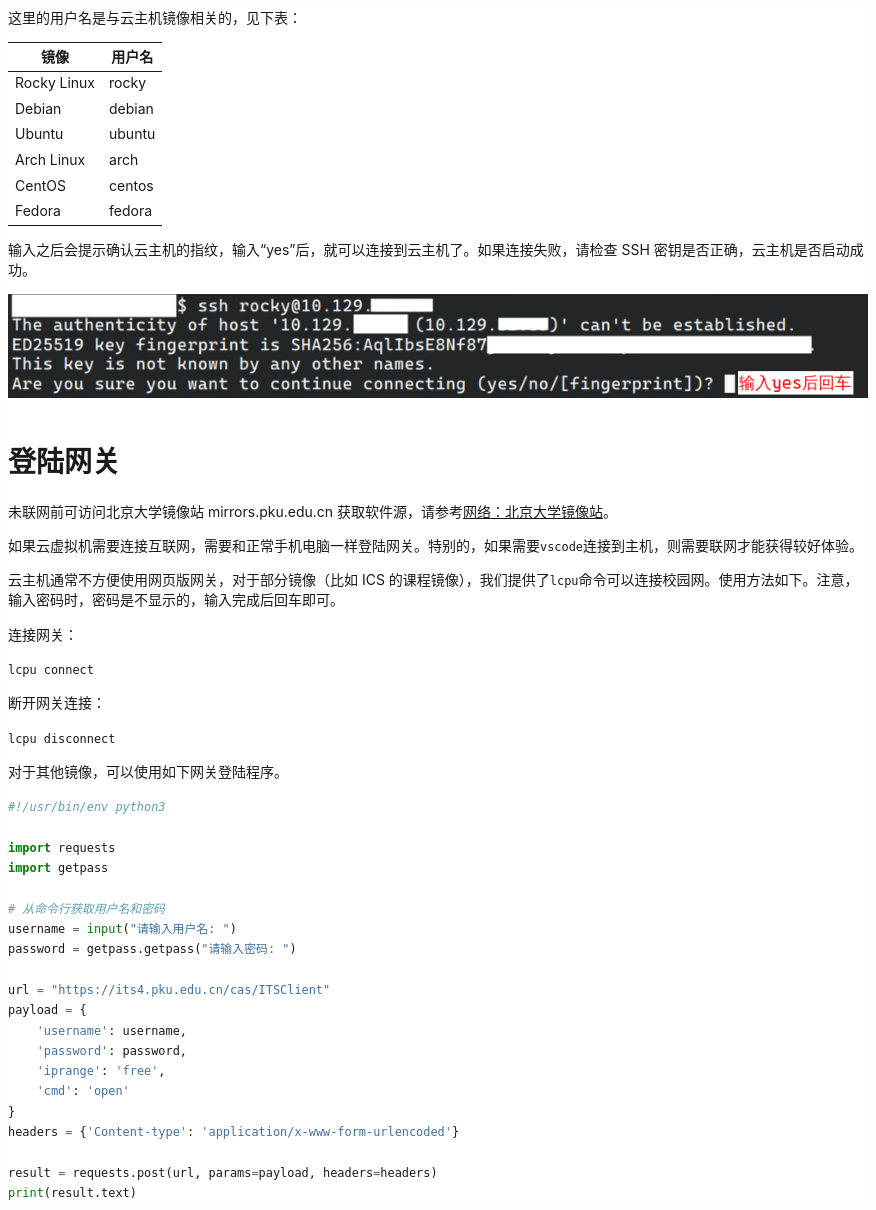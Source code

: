 这里的用户名是与云主机镜像相关的，见下表：

| 镜像 | 用户名 |
| --- | --- |
| Rocky Linux | rocky |
| Debian | debian |
| Ubuntu | ubuntu |
| Arch Linux | arch |
| CentOS | centos |
| Fedora | fedora |

输入之后会提示确认云主机的指纹，输入“yes”后，就可以连接到云主机了。如果连接失败，请检查 SSH 密钥是否正确，云主机是否启动成功。

![](/assets/getting-started/ssh-hostkey.png)

# 登陆网关

未联网前可访问北京大学镜像站 mirrors.pku.edu.cn 获取软件源，请参考[网络：北京大学镜像站](/docs/getting-started/lcpu-mirror)。

如果云虚拟机需要连接互联网，需要和正常手机电脑一样登陆网关。特别的，如果需要`vscode`连接到主机，则需要联网才能获得较好体验。

云主机通常不方便使用网页版网关，对于部分镜像（比如 ICS 的课程镜像），我们提供了`lcpu`命令可以连接校园网。使用方法如下。注意，输入密码时，密码是不显示的，输入完成后回车即可。

连接网关：
```bash
lcpu connect
```

断开网关连接：
```bash
lcpu disconnect
```


对于其他镜像，可以使用如下网关登陆程序。

```python
#!/usr/bin/env python3

import requests
import getpass

# 从命令行获取用户名和密码
username = input("请输入用户名: ")
password = getpass.getpass("请输入密码: ")

url = "https://its4.pku.edu.cn/cas/ITSClient"
payload = {
    'username': username,
    'password': password,
    'iprange': 'free',
    'cmd': 'open'
}
headers = {'Content-type': 'application/x-www-form-urlencoded'}

result = requests.post(url, params=payload, headers=headers)
print(result.text)
```

